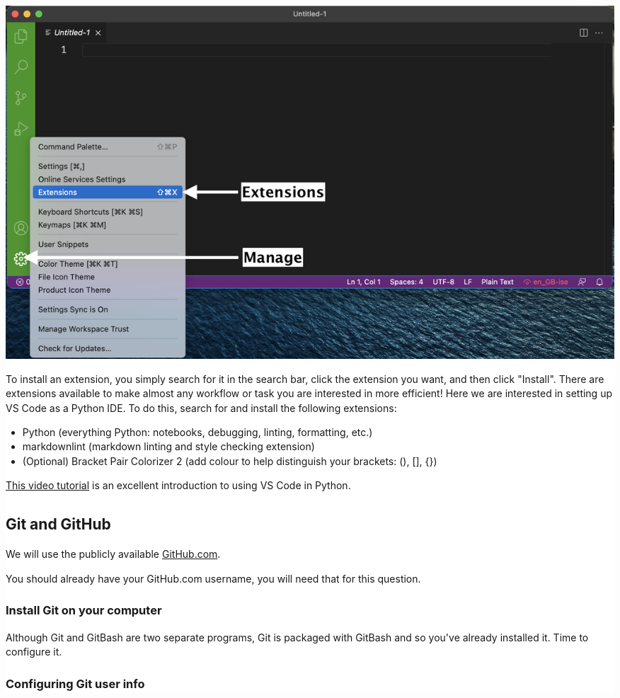 <img src="setup_images/vscode.png" alt = "Pointing to the left sidebar to where extensions can be installed."/>

To install an extension, you simply search for it in the search bar, click the extension you want, and then click "Install". There are extensions available to make almost any workflow or task you are interested in more efficient! Here we are interested in setting up VS Code as a Python IDE. To do this, search for and install the following extensions:

- Python (everything Python: notebooks, debugging, linting, formatting, etc.)
- markdownlint (markdown linting and style checking extension)
- (Optional) Bracket Pair Colorizer 2 (add colour to help distinguish your brackets: (), [], {})

[This video tutorial](https://www.youtube.com/watch?v=06I63_p-2A4) is an excellent introduction to using VS Code in Python.

## Git and GitHub

We will use the publicly available [GitHub.com](https://github.com/).

You should already have your GitHub.com username, you will need that for this question.

### Install Git on your computer

Although Git and GitBash are two separate programs, Git is packaged with GitBash and so you've already installed it.
Time to configure it.

### Configuring Git user info
